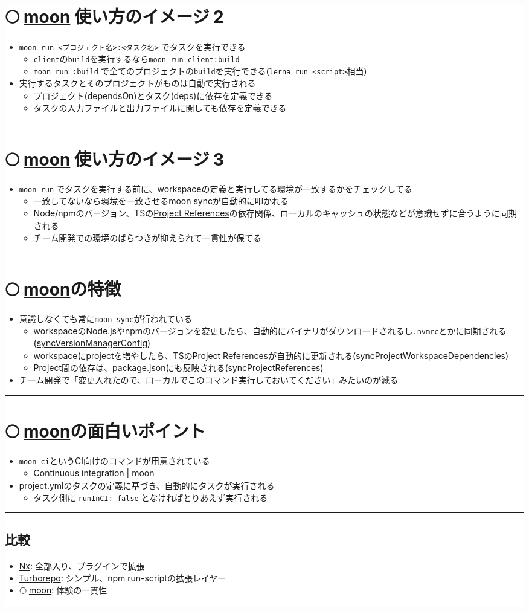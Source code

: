 
# 🌕 [moon](https://moonrepo.dev/) 使い方のイメージ 2

- `moon run <プロジェクト名>:<タスク名>` でタスクを実行できる
  - `client`の`build`を実行するなら`moon run client:build`
  - `moon run :build` で全てのプロジェクトの`build`を実行できる(`lerna run <script>`相当)
- 実行するタスクとそのプロジェクトがものは自動で実行される
  - プロジェクト([dependsOn](https://moonrepo.dev/docs/config/project#dependson))とタスク([deps](https://moonrepo.dev/docs/config/project#deps))に依存を定義できる
  - タスクの入力ファイルと出力ファイルに関しても依存を定義できる

---

# 🌕 [moon](https://moonrepo.dev/) 使い方のイメージ 3

- `moon run` でタスクを実行する前に、workspaceの定義と実行してる環境が一致するかをチェックしてる
  - 一致してないなら環境を一致させる[moon sync](https://moonrepo.dev/docs/commands/sync)が自動的に叩かれる
  - Node/npmのバージョン、TSの[Project References](https://www.typescriptlang.org/docs/handbook/project-references.html)の依存関係、ローカルのキャッシュの状態などが意識せずに合うように同期される
  - チーム開発での環境のばらつきが抑えられて一貫性が保てる

---

# 🌕 [moon](https://moonrepo.dev/)の特徴

- 意識しなくても常に`moon sync`が行われている
  - workspaceのNode.jsやnpmのバージョンを変更したら、自動的にバイナリがダウンロードされるし`.nvmrc`とかに同期される([syncVersionManagerConfig](https://moonrepo.dev/docs/config/workspace#syncversionmanagerconfig))
  - workspaceにprojectを増やしたら、TSの[Project References](https://www.typescriptlang.org/docs/handbook/project-references.html)が自動的に更新される([syncProjectWorkspaceDependencies](https://moonrepo.dev/docs/config/workspace#syncprojectworkspacedependencies))
  - Project間の依存は、package.jsonにも反映される([syncProjectReferences](https://moonrepo.dev/docs/config/workspace#syncprojectreferences))
- チーム開発で「変更入れたので、ローカルでこのコマンド実行しておいてください」みたいのが減る

----

# 🌕 [moon](https://moonrepo.dev/)の面白いポイント

- `moon ci`というCI向けのコマンドが用意されている
  - [Continuous integration | moon](https://moonrepo.dev/docs/guides/ci)
- project.ymlのタスクの定義に基づき、自動的にタスクが実行される
  - タスク側に `runInCI: false` となければとりあえず実行される

---

## 比較

- [Nx](https://nx.dev/): 全部入り、プラグインで拡張
- [Turborepo](https://turborepo.org/): シンプル、npm run-scriptの拡張レイヤー
- 🌕 [moon](https://moonrepo.dev/): 体験の一貫性

---